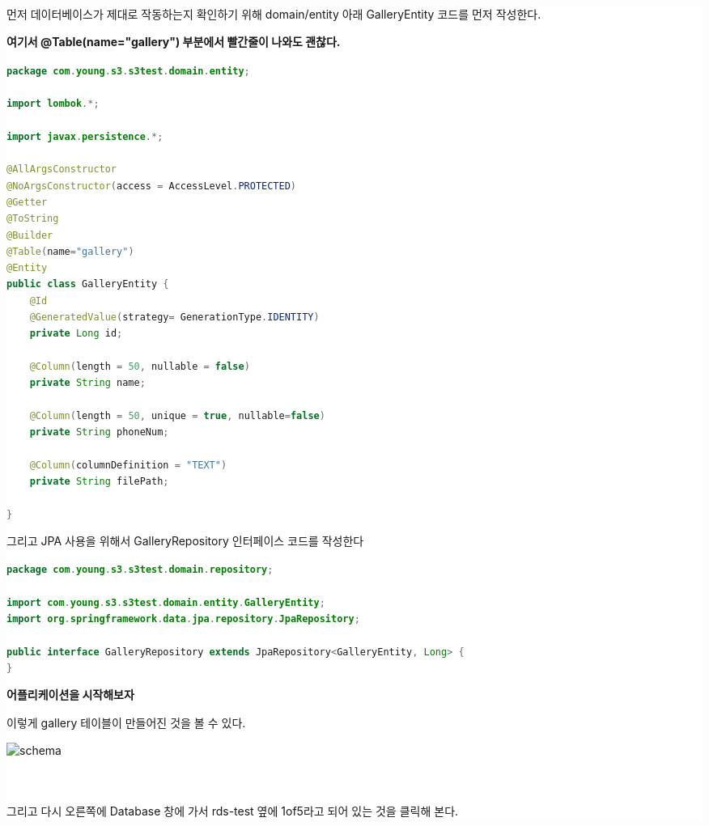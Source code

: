 먼저 데이터베이스가 제대로 작동하는지 확인하기 위해 domain/entity 아래 GalleryEntity 코드를 먼저 작성한다.

**여기서 @Table(name="gallery") 부분에서 빨간줄이 나와도 괜찮다.**

``` java
package com.young.s3.s3test.domain.entity;

import lombok.*;

import javax.persistence.*;

@AllArgsConstructor
@NoArgsConstructor(access = AccessLevel.PROTECTED)
@Getter
@ToString
@Builder
@Table(name="gallery")
@Entity
public class GalleryEntity {
    @Id
    @GeneratedValue(strategy= GenerationType.IDENTITY)
    private Long id;

    @Column(length = 50, nullable = false)
    private String name;

    @Column(length = 50, unique = true, nullable=false)
    private String phoneNum;

    @Column(columnDefinition = "TEXT")
    private String filePath;

}
```
그리고 JPA 사용을 위해서 GalleryRepository 인터페이스 코드를 작성한다

``` java
package com.young.s3.s3test.domain.repository;

import com.young.s3.s3test.domain.entity.GalleryEntity;
import org.springframework.data.jpa.repository.JpaRepository;

public interface GalleryRepository extends JpaRepository<GalleryEntity, Long> {
}
```
**어플리케이션을 시작해보자**

이렇게 gallery 테이블이 만들어진 것을 볼 수 있다.

![schema](..\..\..\..\images\Program\post-5\schema.PNG)
<br><br><br>

그리고 다시 오른쪽에 Database 창에 가서 rds-test 옆에 1of5라고 되어 있는 것을 클릭해 본다.
